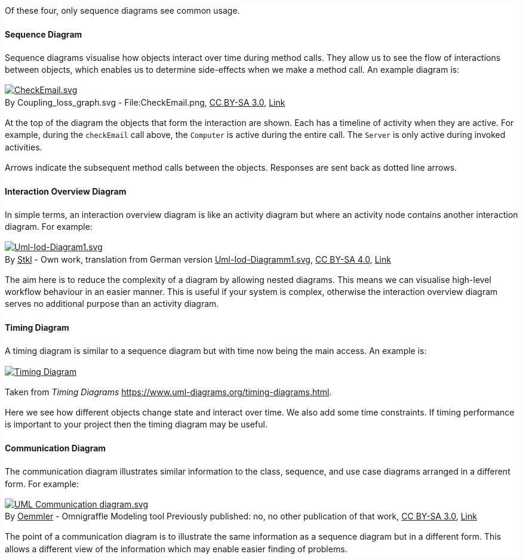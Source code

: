 Of these four, only sequence diagrams see common usage.

#### Sequence Diagram

Sequence diagrams visualise how objects interact over time during method calls.  They allow us to see the flow of interactions between objects, which enables us to determine side-effects when we make a method call.  An example diagram is:

<p><a href="https://commons.wikimedia.org/wiki/File:CheckEmail.svg#/media/File:CheckEmail.svg"><img src="https://upload.wikimedia.org/wikipedia/commons/thumb/9/9b/CheckEmail.svg/1200px-CheckEmail.svg.png" alt="CheckEmail.svg"></a><br>By Coupling_loss_graph.svg - File:CheckEmail.png, <a href="https://creativecommons.org/licenses/by-sa/3.0" title="Creative Commons Attribution-Share Alike 3.0">CC BY-SA 3.0</a>, <a href="https://commons.wikimedia.org/w/index.php?curid=20544977">Link</a></p>

At the top of the diagram the objects that form the interaction are shown.  Each has a timeline of activity when they are active.  For example, during the `checkEmail` call above, the `Computer` is active during the entire call.  The `Server` is only active during invoked activities.

Arrows indicate the subsequent method calls between the objects.  Responses are sent back as dotted line arrows.

#### Interaction Overview Diagram

In simple terms, an interaction overview diagram is like an activity diagram but where an activity node contains another interaction diagram.  For example:

<p><a href="https://commons.wikimedia.org/wiki/File:Uml-Iod-Diagram1.svg#/media/File:Uml-Iod-Diagram1.svg"><img src="https://upload.wikimedia.org/wikipedia/commons/thumb/1/17/Uml-Iod-Diagram1.svg/1200px-Uml-Iod-Diagram1.svg.png" alt="Uml-Iod-Diagram1.svg"></a><br>By <a href="//commons.wikimedia.org/w/index.php?title=User:Stkl&amp;action=edit&amp;redlink=1" class="new" title="User:Stkl (page does not exist)">Stkl</a> - <span class="int-own-work" lang="en">Own work</span>, translation from German version <a href="//commons.wikimedia.org/wiki/File:Uml-Iod-Diagramm1.svg" title="File:Uml-Iod-Diagramm1.svg">Uml-Iod-Diagramm1.svg</a>, <a href="https://creativecommons.org/licenses/by-sa/4.0" title="Creative Commons Attribution-Share Alike 4.0">CC BY-SA 4.0</a>, <a href="https://commons.wikimedia.org/w/index.php?curid=39314758">Link</a></p>

The aim here is to reduce the complexity of a diagram by allowing nested diagrams.  This means we can visualise high-level workflow behaviour in an easier manner.  This is useful if your system is complex, otherwise the interaction overview diagram serves no additional purpose than an activity diagram.

#### Timing Diagram

A timing diagram is similar to a sequence diagram but with time now being the main access.  An example is:

[![Timing Diagram](https://www.uml-diagrams.org/timing-diagrams/timing-diagrams-overview.png)](https://www.uml-diagrams.org/timing-diagrams.html)

Taken from *Timing Diagrams* https://www.uml-diagrams.org/timing-diagrams.html.

Here we see how different objects change state and interact over time.  We also add some time constraints.  If timing performance is important to your project then the timing diagram may be useful.

#### Communication Diagram

The communication diagram illustrates similar information to the class, sequence, and use case diagrams arranged in a different form.  For example:

<p><a href="https://commons.wikimedia.org/wiki/File:UML_Communication_diagram.svg#/media/File:UML_Communication_diagram.svg"><img src="https://upload.wikimedia.org/wikipedia/commons/thumb/b/b4/UML_Communication_diagram.svg/1200px-UML_Communication_diagram.svg.png" alt="UML Communication diagram.svg"></a><br>By <a href="//commons.wikimedia.org/w/index.php?title=User:Oemmler&amp;action=edit&amp;redlink=1" class="new" title="User:Oemmler (page does not exist)">Oemmler</a> - Omnigraffle Modeling tool
Previously published: no, no other publication of that work, <a href="https://creativecommons.org/licenses/by-sa/3.0" title="Creative Commons Attribution-Share Alike 3.0">CC BY-SA 3.0</a>, <a href="https://commons.wikimedia.org/w/index.php?curid=33160128">Link</a></p>

The point of a communication diagram is to illustrate the same information as a sequence diagram but in a different form.  This allows a different view of the information which may enable easier finding of problems.
